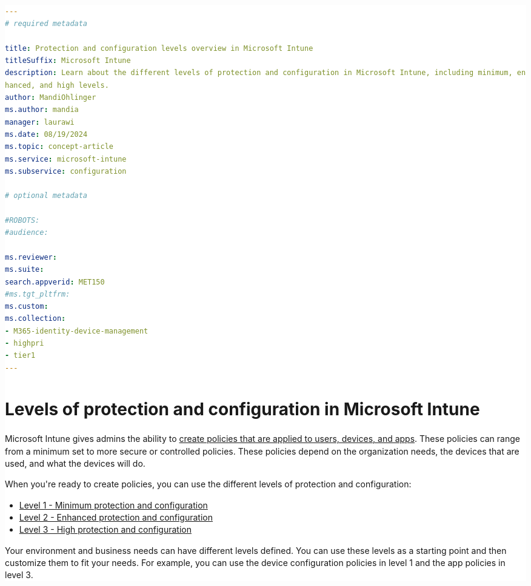 ```yaml
---
# required metadata

title: Protection and configuration levels overview in Microsoft Intune
titleSuffix: Microsoft Intune
description: Learn about the different levels of protection and configuration in Microsoft Intune, including minimum, enhanced, and high levels.
author: MandiOhlinger
ms.author: mandia
manager: laurawi
ms.date: 08/19/2024
ms.topic: concept-article
ms.service: microsoft-intune
ms.subservice: configuration

# optional metadata

#ROBOTS:
#audience:

ms.reviewer: 
ms.suite:
search.appverid: MET150
#ms.tgt_pltfrm:
ms.custom: 
ms.collection: 
- M365-identity-device-management 
- highpri
- tier1
---
```


# Levels of protection and configuration in Microsoft Intune

Microsoft Intune gives admins the ability to [create policies that are applied to users, devices, and apps](what-is-intune.md). These policies can range from a minimum set to more secure or controlled policies. These policies depend on the organization needs, the devices that are used, and what the devices will do.

When you're ready to create policies, you can use the different levels of protection and configuration:

- [Level 1 - Minimum protection and configuration](#level-1---minimum-protection-and-configuration)
- [Level 2 - Enhanced protection and configuration](#level-2---enhanced-protection-and-configuration)
- [Level 3 - High protection and configuration](#level-3---high-protection-and-configuration)

Your environment and business needs can have different levels defined. You can use these levels as a starting point and then customize them to fit your needs. For example, you can use the device configuration policies in level 1 and the app policies in level 3.
